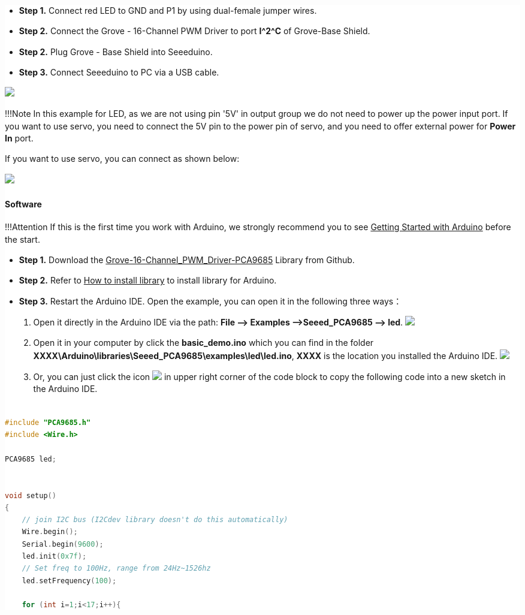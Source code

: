 
- **Step 1.** Connect red LED to GND and P1 by using dual-female jumper wires.

- **Step 2.** Connect the Grove - 16-Channel PWM Driver to port **I^2^C** of Grove-Base Shield.

- **Step 2.** Plug Grove - Base Shield into Seeeduino.

- **Step 3.** Connect Seeeduino to PC via a USB cable.

![](https://github.com/SeeedDocument/Grove-16-Channel_PWM_Driver-PCA9685/raw/master/img/connect1.jpg)


!!!Note
        In this example for LED, as we are not using pin '5V' in output group we do not need to power up the power input port. If you want to use servo, you need to connect the 5V pin to the power pin of servo, and you need to offer external power for **Power In** port.

If you want to use servo, you can connect as shown below:

![](https://github.com/SeeedDocument/Grove-16-Channel_PWM_Driver-PCA9685/raw/master/img/connect2.jpg)


#### Software

!!!Attention
        If this is the first time you work with Arduino, we strongly recommend you to see [Getting Started with Arduino](http://wiki.seeedstudio.com/Getting_Started_with_Arduino/) before the start.


- **Step 1.** Download the [Grove-16-Channel_PWM_Driver-PCA9685](https://github.com/Seeed-Studio/Seeed_PCA9685/archive/master.zip) Library from Github.

- **Step 2.** Refer to [How to install library](http://wiki.seeedstudio.com/How_to_install_Arduino_Library) to install library for Arduino.


- **Step 3.** Restart the Arduino IDE. Open the example, you can open it in the following three ways：
    1. Open it directly in the Arduino IDE via the path: **File --> Examples -->Seeed_PCA9685 --> led**. 
    ![](https://github.com/SeeedDocument/Grove-16-Channel_PWM_Driver-PCA9685/raw/master/img/ard1.jpg)
    
    2. Open it in your computer by click the **basic_demo.ino** which you can find in the folder **XXXX\Arduino\libraries\Seeed_PCA9685\examples\led\led.ino**, **XXXX** is the location you installed the Arduino IDE.
    ![](https://github.com/SeeedDocument/Grove-16-Channel_PWM_Driver-PCA9685/raw/master/img/ard2.jpg)
    
    3. Or, you can just click the icon ![](https://github.com/SeeedDocument/wiki_english/raw/master/docs/images/copy.jpg) in upper right corner of the code block to copy the following code into a new sketch in the Arduino IDE.


```C++

#include "PCA9685.h"
#include <Wire.h>

PCA9685 led;


void setup()
{
    // join I2C bus (I2Cdev library doesn't do this automatically)
    Wire.begin();
    Serial.begin(9600);
    led.init(0x7f);
    // Set freq to 100Hz, range from 24Hz~1526hz
    led.setFrequency(100);

    for (int i=1;i<17;i++){
```